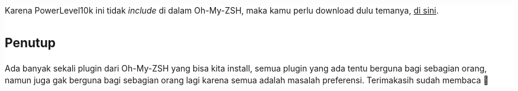 Karena PowerLevel10k ini tidak _include_ di dalam Oh-My-ZSH, maka kamu perlu download dulu temanya, [di sini](https://github.com/romkatv/powerlevel10k).

## Penutup

Ada banyak sekali plugin dari Oh-My-ZSH yang bisa kita install, semua plugin yang ada tentu berguna bagi sebagian orang, namun juga gak berguna bagi sebagian orang lagi karena semua adalah masalah preferensi. Terimakasih sudah membaca 👋
